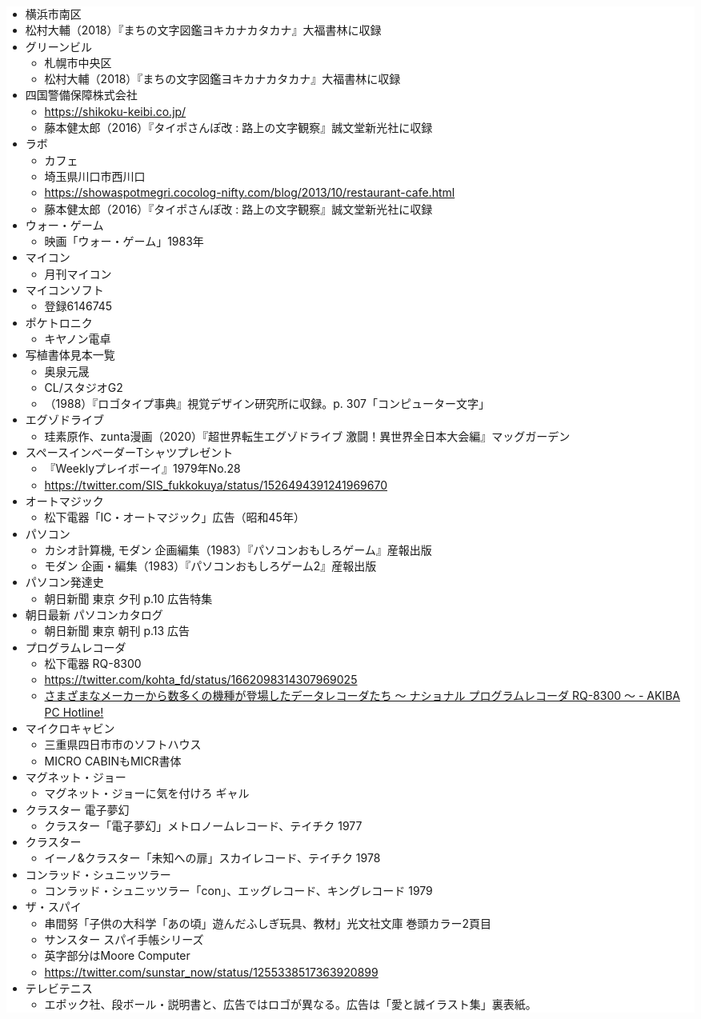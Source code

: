   * 横浜市南区
  * 松村大輔（2018）『まちの文字図鑑ヨキカナカタカナ』大福書林に収録
* グリーンビル
  * 札幌市中央区
  * 松村大輔（2018）『まちの文字図鑑ヨキカナカタカナ』大福書林に収録
* 四国警備保障株式会社
  * <https://shikoku-keibi.co.jp/>
  * 藤本健太郎（2016）『タイポさんぽ改 : 路上の文字観察』誠文堂新光社に収録
* ラボ
  * カフェ
  * 埼玉県川口市西川口
  * <https://showaspotmegri.cocolog-nifty.com/blog/2013/10/restaurant-cafe.html>
  * 藤本健太郎（2016）『タイポさんぽ改 : 路上の文字観察』誠文堂新光社に収録
* ウォー・ゲーム
  * 映画「ウォー・ゲーム」1983年
* マイコン
  * 月刊マイコン
* マイコンソフト
  * 登録6146745
* ポケトロニク
  * キヤノン電卓
* 写植書体見本一覧
  * 奥泉元晟
  * CL/スタジオG2
  * （1988）『ロゴタイプ事典』視覚デザイン研究所に収録。p. 307「コンピューター文字」
* エグゾドライブ
  * 珪素原作、zunta漫画（2020）『超世界転生エグゾドライブ 激闘！異世界全日本大会編』マッグガーデン
* スペースインベーダーTシャツプレゼント
  * 『Weeklyプレイボーイ』1979年No.28
  * <https://twitter.com/SIS_fukkokuya/status/1526494391241969670>
* オートマジック
  * 松下電器「IC・オートマジック」広告（昭和45年）
* パソコン
  * カシオ計算機, モダン 企画編集（1983）『パソコンおもしろゲーム』産報出版
  * モダン 企画・編集（1983）『パソコンおもしろゲーム2』産報出版
* パソコン発達史
  * 朝日新聞 東京 夕刊 p.10 広告特集
* 朝日最新 パソコンカタログ
  * 朝日新聞 東京 朝刊 p.13 広告
* プログラムレコーダ
  * 松下電器 RQ-8300
  * <https://twitter.com/kohta_fd/status/1662098314307969025>
  * [さまざまなメーカーから数多くの機種が登場したデータレコーダたち ～ ナショナル プログラムレコーダ RQ\-8300 ～ \- AKIBA PC Hotline\!](https://akiba-pc.watch.impress.co.jp/docs/column/retrohard/1454041.html)
* マイクロキャビン
  * 三重県四日市市のソフトハウス
  * MICRO CABINもMICR書体
* マグネット・ジョー
  * マグネット・ジョーに気を付けろ ギャル
* クラスター 電子夢幻
  * クラスター「電子夢幻」メトロノームレコード、テイチク 1977
* クラスター
  * イーノ&クラスター「未知への扉」スカイレコード、テイチク 1978
* コンラッド・シュニッツラー
  * コンラッド・シュニッツラー「con」、エッグレコード、キングレコード 1979
* ザ・スパイ
  * 串間努「子供の大科学「あの頃」遊んだふしぎ玩具、教材」光文社文庫 巻頭カラー2頁目
  * サンスター スパイ手帳シリーズ
  * 英字部分はMoore Computer
  * <https://twitter.com/sunstar_now/status/1255338517363920899>
* テレビテニス
  * エポック社、段ボール・説明書と、広告ではロゴが異なる。広告は「愛と誠イラスト集」裏表紙。
